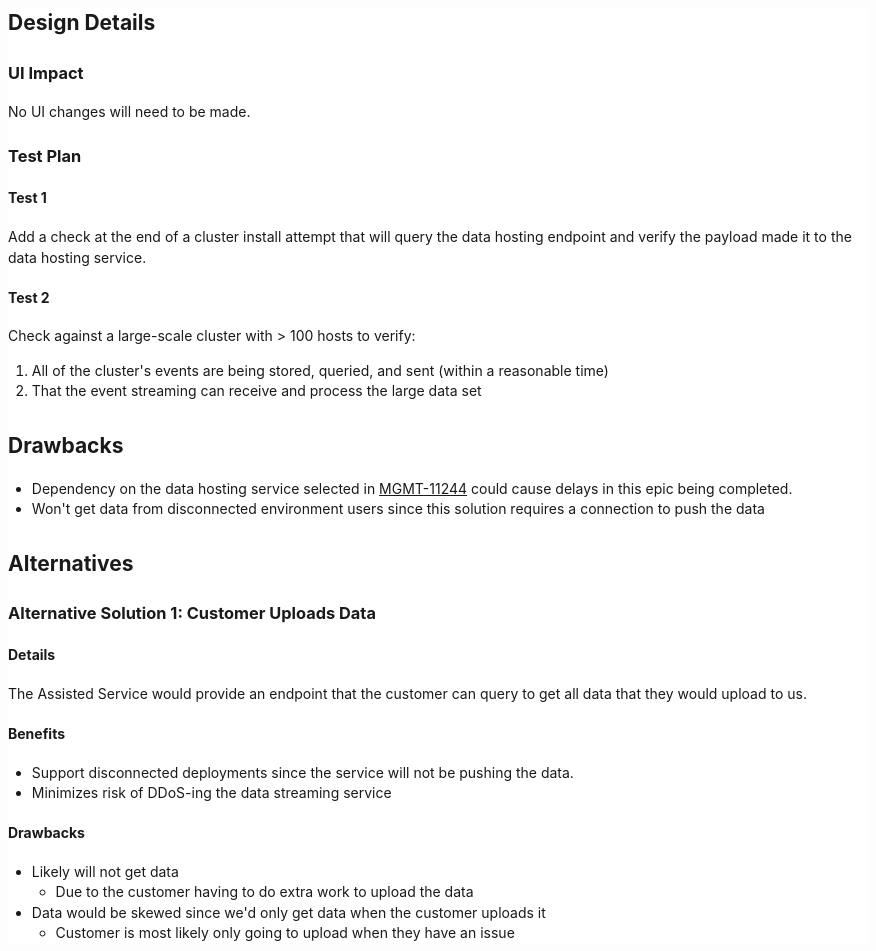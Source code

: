 ## Design Details

### UI Impact

No UI changes will need to be made.

### Test Plan

#### Test 1

Add a check at the end of a cluster install attempt that will query the data hosting endpoint and verify the payload made it to the data hosting service.

#### Test 2

Check against a large-scale cluster with > 100 hosts to verify:
1. All of the cluster's events are being stored, queried, and sent (within a reasonable time)
2. That the event streaming can receive and process the large data set

## Drawbacks

- Dependency on the data hosting service selected in [MGMT-11244](https://issues.redhat.com/browse/MGMT-11244) could cause delays in this epic being completed.
- Won't get data from disconnected environment users since this solution requires a connection to push the data

## Alternatives

### Alternative Solution 1: Customer Uploads Data

#### Details

The Assisted Service would provide an endpoint that the customer can query to get all data that they would upload to us.

#### Benefits

- Support disconnected deployments since the service will not be pushing the data.
- Minimizes risk of DDoS-ing the data streaming service

#### Drawbacks

- Likely will not get data
    - Due to the customer having to do extra work to upload the data
- Data would be skewed since we'd only get data when the customer uploads it
    - Customer is most likely only going to upload when they have an issue
